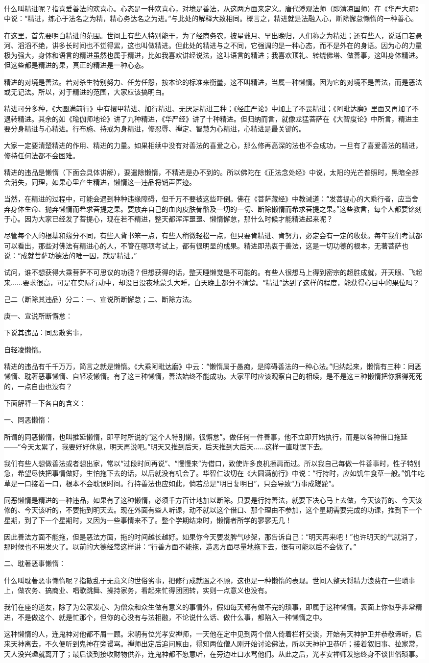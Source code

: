 什么叫精进呢？指喜爱善法的欢喜心。心态是一种欢喜心，对境是善法，从这两方面来定义。唐代澄观法师（即清凉国师）在《华严大疏》中说：“精进，练心于法名之为精，精心务达名之为进。”与此处的解释大致相同。概言之，精进就是法融入心，断除懈怠懒惰的一种善心。

在这里，首先要明白精进的范围。世间上有些人特别能干，为了经商务农，披星戴月、早出晚归，人们称之为精进；还有些人，说话口若悬河、滔滔不绝，讲多长时间也不觉得累，这也叫做精进。但此处的精进与之不同，它强调的是一种心态，而不是外在的身语。因为心的力量极为强大，身体和语言的精进虽然也属于精进，比如我喜欢讲经说法，这叫语言的精进；我喜欢顶礼、转绕佛塔、做善事，这叫身体精进。但这些都是精进的果，真正的精进是一种心态。

精进的对境是善法。若对杀生特别努力、任劳任怨，按本论的标准来衡量，这不叫精进，当属一种懒惰。因为它的对境不是善法，而是恶法或无记法。所以，对于精进的范围，大家应该搞明白。

精进可分多种，《大圆满前行》中有擐甲精进、加行精进、无厌足精进三种；《经庄严论》中加上了不畏精进；《阿毗达磨》里面又再加了不退转精进。其余的如《瑜伽师地论》讲了九种精进，《华严经》讲了十种精进。但归纳而言，就像龙猛菩萨在《大智度论》中所言，精进主要分身精进与心精进。行布施、持戒为身精进，修忍辱、禅定、智慧为心精进，心精进是最关键的。

大家一定要清楚精进的作用、精进的力量。如果相续中没有对善法的喜爱之心，那么修再高深的法也不会成功，一旦有了喜爱善法的精进，修持任何法都不会困难。

精进的违品是懒惰（下面会具体讲解），要遣除懒惰，不精进是办不到的。所以佛陀在《正法念处经》中说，太阳的光芒普照时，黑暗全部会消失，同理，如果心里产生精进，懒惰这一违品将销声匿迹。

当然，在精进的过程中，可能会遇到种种违缘障碍，但千万不要被这些吓倒。佛在《菩萨藏经》中教诫道：“发菩提心的大乘行者，应当舍弃身体生命、抛弃懒惰而希求菩提之果。要放弃自己的血肉皮肤骨骼及一切的一切、断除懒惰而希求菩提之果。”这些教言，每个人都要铭刻于心。因为大家已经发了菩提心，现在若不精进，整天都浑浑噩噩、懒惰懈怠，那什么时候才能精进起来呢？

尽管每个人的根基和缘分不同，有些人背书笨一点，有些人稍微轻松一点，但只要肯精进、肯努力，必定会有一定的收获。每年我们考试都可以看出，那些对佛法有精进心的人，不管在哪项考试上，都有很明显的成果。精进即热衷于善法，这是一切功德的根本，无著菩萨也说：“成就菩萨功德法的唯一因，就是精进。”

试问，谁不想获得大乘菩萨不可思议的功德？但想获得的话，整天睡懒觉是不可能的。有些人很想马上得到密宗的超胜成就，开天眼、飞起来……要求很高，可是在实际行动中，却没日没夜地蒙头大睡，白天晚上都分不清楚。“精进”达到了这样的程度，能获得心目中的果位吗？

己二（断除其违品）分二：一、宣说所断懈怠；二、断除方法。

庚一、宣说所断懈怠：

下说其违品：同恶散劣事，

自轻凌懒惰。

精进的违品有千千万万，简言之就是懒惰。《大乘阿毗达磨》中云：“懒惰属于愚痴，是障碍善法的一种心法。”归纳起来，懒惰有三种：同恶懒惰、耽著恶事懒惰、自轻凌懒惰。有了这三种懒惰，善法始终不能成功。大家平时应该观察自己的相续，是不是这三种懒惰把你捆得死死的，一点自由也没有？

下面解释一下各自的含义：

一、同恶懒惰：

所谓的同恶懒惰，也叫推延懒惰，即平时所说的“这个人特别懒，很懈怠”。做任何一件善事，他不立即开始执行，而是以各种借口拖延――“今天太累了，我要好好休息，明天再说吧。”明天又推到后天，后天推到大后天……这样一直耽误下去。

我们有些人想做善法或者想出家，常以“过段时间再说”、“慢慢来”为借口，致使许多良机擦肩而过。所以我自己每做一件善事时，性子特别急，希望尽快把事情做好，生怕拖下去的话，以后就没有机会了。华智仁波切在《大圆满前行》中说：“行持时，应如饥牛食草一般。”饥牛吃草是一口接着一口，根本不会耽误时间。行持善法也应如此，倘若总是“明日复明日”，只会导致“万事成蹉跎”。

同恶懒惰是精进的一种违品，如果有了这种懒惰，必须千方百计地加以断除。只要是行持善法，就要下决心马上去做，今天该背的、今天该修的、今天该听的，不要拖到明天去。现在外面有些人听课，动不就以这个借口、那个理由不参加，这个星期需要完成的功课，推到下一个星期，到了下一个星期时，又因为一些事情来不了。整个学期结束时，懒惰者所学的寥寥无几！

因此善法方面不能拖，但是恶法方面，拖的时间越长越好。如果你今天要发脾气吵架，那告诉自己：“明天再来吧！”也许明天的气就消了，那时候也不用发火了。以前的大德经常这样讲：“行善方面不能拖，造恶方面尽量地拖下去，很有可能以后不会做了。”

二、耽著恶事懒惰：

什么叫耽著恶事懒惰呢？指散乱于无意义的世俗劣事，把修行成就置之不顾，这也是一种懒惰的表现。世间人整天将精力浪费在一些琐事上，做农务、搞商业、唱歌跳舞、操持家务，看起来忙得团团转，实则一点意义也没有。

我们在座的道友，除了为公家发心、为僧众和众生做有意义的事情外，假如每天都有做不完的琐事，即属于这种懒惰。表面上你似乎非常精进，不是做这个、就是忙那个，但你的心没有与法相融，不论说什么话、做什么事，都陷入一种懒惰之中。

这种懒惰的人，连鬼神对他都不屑一顾。宋朝有位光孝安禅师，一天他在定中见到两个僧人倚着栏杆交谈，开始有天神护卫并恭敬谛听，后来天神离去，不久便听到鬼神在旁谩骂。禅师出定后追问原由，得知两位僧人刚开始讨论佛法，所以天神护卫恭听；接着叙旧事、拉家常，天人没兴趣就离开了；最后谈到接收财物供养，连鬼神都不愿意听，在旁边吐口水骂他们。从此之后，光孝安禅师发愿终身不谈世俗琐事。
